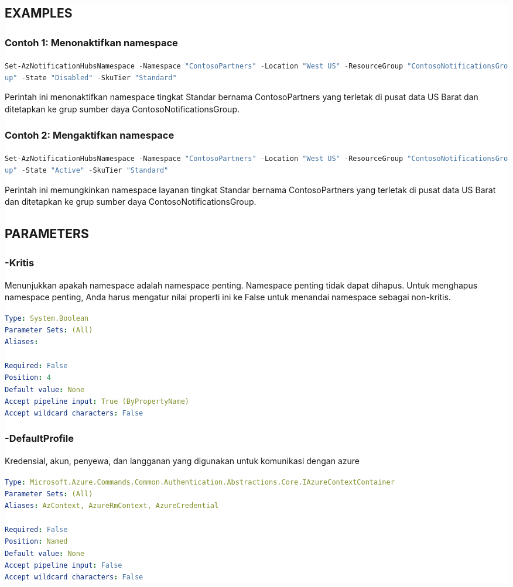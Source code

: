 ## EXAMPLES

### Contoh 1: Menonaktifkan namespace
```powershell
Set-AzNotificationHubsNamespace -Namespace "ContosoPartners" -Location "West US" -ResourceGroup "ContosoNotificationsGroup" -State "Disabled" -SkuTier "Standard"
```

Perintah ini menonaktifkan namespace tingkat Standar bernama ContosoPartners yang terletak di pusat data US Barat dan ditetapkan ke grup sumber daya ContosoNotificationsGroup.

### Contoh 2: Mengaktifkan namespace
```powershell
Set-AzNotificationHubsNamespace -Namespace "ContosoPartners" -Location "West US" -ResourceGroup "ContosoNotificationsGroup" -State "Active" -SkuTier "Standard"
```

Perintah ini memungkinkan namespace layanan tingkat Standar bernama ContosoPartners yang terletak di pusat data US Barat dan ditetapkan ke grup sumber daya ContosoNotificationsGroup.

## PARAMETERS

### -Kritis
Menunjukkan apakah namespace adalah namespace penting.
Namespace penting tidak dapat dihapus.
Untuk menghapus namespace penting, Anda harus mengatur nilai properti ini ke False untuk menandai namespace sebagai non-kritis.

```yaml
Type: System.Boolean
Parameter Sets: (All)
Aliases:

Required: False
Position: 4
Default value: None
Accept pipeline input: True (ByPropertyName)
Accept wildcard characters: False
```

### -DefaultProfile
Kredensial, akun, penyewa, dan langganan yang digunakan untuk komunikasi dengan azure

```yaml
Type: Microsoft.Azure.Commands.Common.Authentication.Abstractions.Core.IAzureContextContainer
Parameter Sets: (All)
Aliases: AzContext, AzureRmContext, AzureCredential

Required: False
Position: Named
Default value: None
Accept pipeline input: False
Accept wildcard characters: False
```
